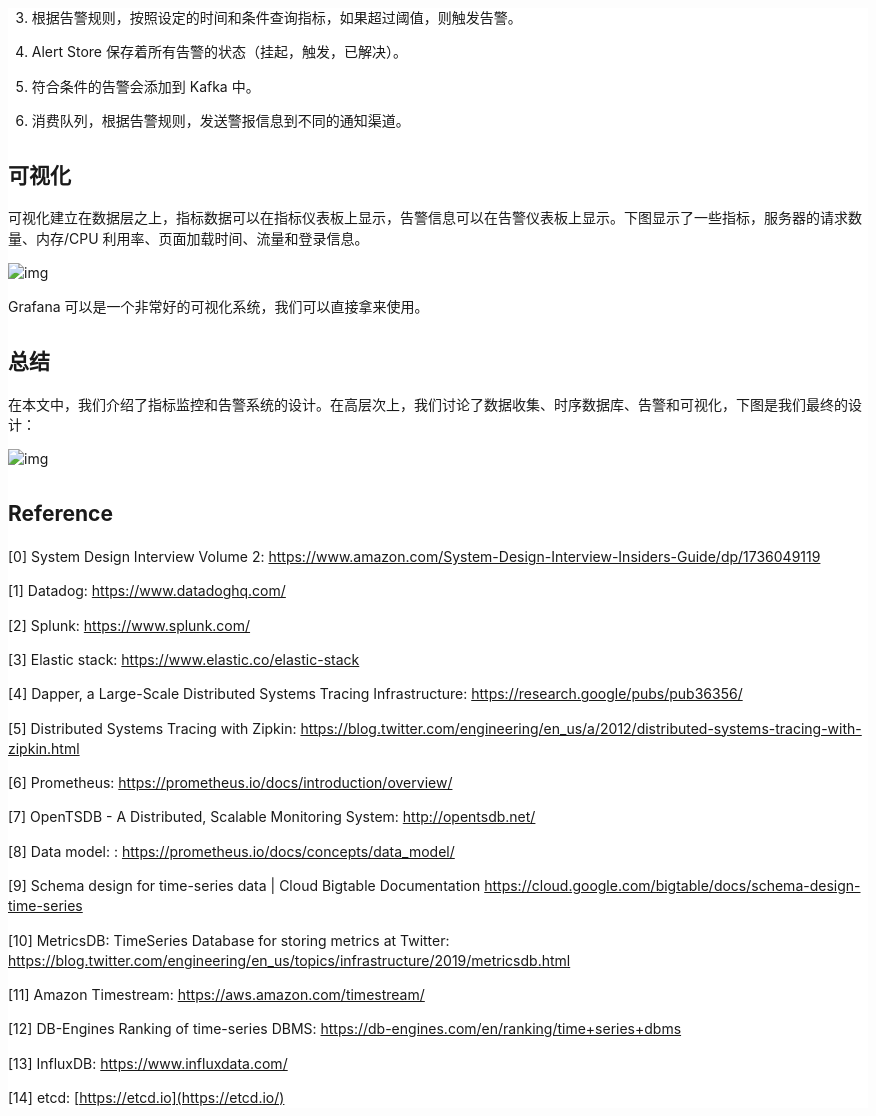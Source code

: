 3. 根据告警规则，按照设定的时间和条件查询指标，如果超过阈值，则触发告警。

4. Alert Store 保存着所有告警的状态（挂起，触发，已解决）。

5. 符合条件的告警会添加到 Kafka 中。

6. 消费队列，根据告警规则，发送警报信息到不同的通知渠道。

## 可视化

可视化建立在数据层之上，指标数据可以在指标仪表板上显示，告警信息可以在告警仪表板上显示。下图显示了一些指标，服务器的请求数量、内存/CPU 利用率、页面加载时间、流量和登录信息。

![img](https://blog-1259586045.cos.ap-shanghai.myqcloud.com/20220704233233.png)

Grafana 可以是一个非常好的可视化系统，我们可以直接拿来使用。

## 总结

在本文中，我们介绍了指标监控和告警系统的设计。在高层次上，我们讨论了数据收集、时序数据库、告警和可视化，下图是我们最终的设计：

![img](https://blog-1259586045.cos.ap-shanghai.myqcloud.com/20220704233657.png)

## Reference

[0] System Design Interview Volume 2:
https://www.amazon.com/System-Design-Interview-Insiders-Guide/dp/1736049119

[1] Datadog: https://www.datadoghq.com/

[2] Splunk: https://www.splunk.com/

[3] Elastic stack: https://www.elastic.co/elastic-stack

[4] Dapper, a Large-Scale Distributed Systems Tracing Infrastructure:
https://research.google/pubs/pub36356/

[5] Distributed Systems Tracing with Zipkin:
https://blog.twitter.com/engineering/en_us/a/2012/distributed-systems-tracing-with-zipkin.html

[6] Prometheus: https://prometheus.io/docs/introduction/overview/

[7] OpenTSDB - A Distributed, Scalable Monitoring System: http://opentsdb.net/

[8] Data model: : https://prometheus.io/docs/concepts/data_model/

[9] Schema design for time-series data | Cloud Bigtable Documentation
https://cloud.google.com/bigtable/docs/schema-design-time-series

[10] MetricsDB: TimeSeries Database for storing metrics at Twitter:
https://blog.twitter.com/engineering/en_us/topics/infrastructure/2019/metricsdb.html

[11] Amazon Timestream: https://aws.amazon.com/timestream/

[12] DB-Engines Ranking of time-series DBMS: https://db-engines.com/en/ranking/time+series+dbms

[13] InfluxDB: https://www.influxdata.com/

[14] etcd: [https://etcd.io](https://etcd.io/)
